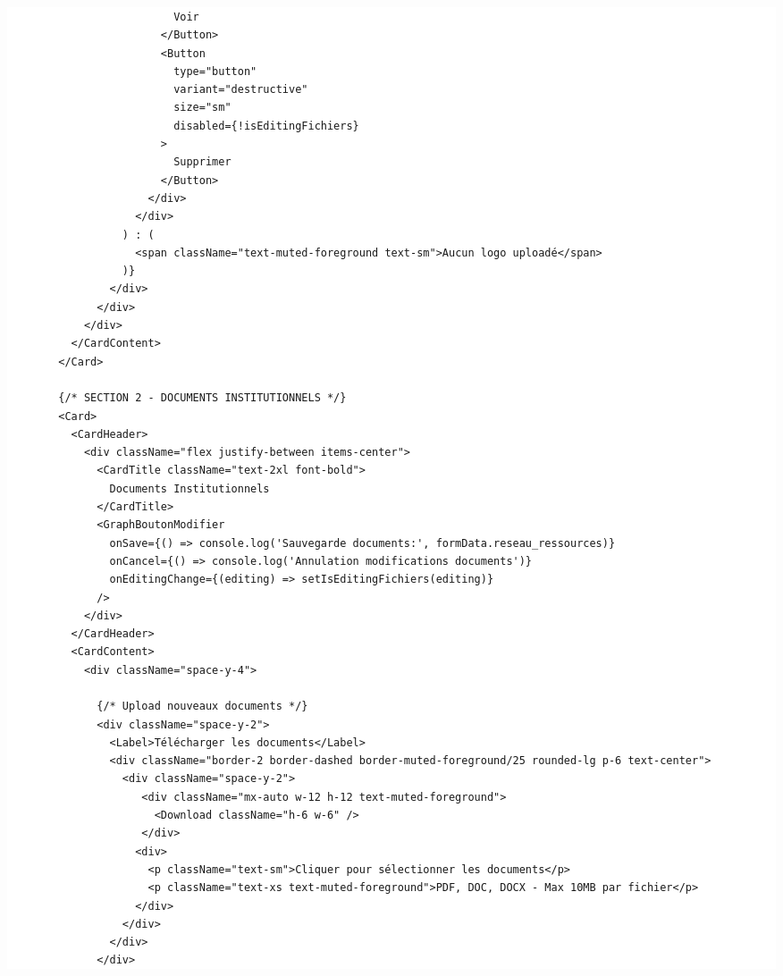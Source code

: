                               Voir
                            </Button>
                            <Button 
                              type="button" 
                              variant="destructive" 
                              size="sm"
                              disabled={!isEditingFichiers}
                            >
                              Supprimer
                            </Button>
                          </div>
                        </div>
                      ) : (
                        <span className="text-muted-foreground text-sm">Aucun logo uploadé</span>
                      )}
                    </div>
                  </div>
                </div>
              </CardContent>
            </Card>

            {/* SECTION 2 - DOCUMENTS INSTITUTIONNELS */}
            <Card>
              <CardHeader>
                <div className="flex justify-between items-center">
                  <CardTitle className="text-2xl font-bold">
                    Documents Institutionnels
                  </CardTitle>
                  <GraphBoutonModifier 
                    onSave={() => console.log('Sauvegarde documents:', formData.reseau_ressources)}
                    onCancel={() => console.log('Annulation modifications documents')}
                    onEditingChange={(editing) => setIsEditingFichiers(editing)}
                  />
                </div>
              </CardHeader>
              <CardContent>
                <div className="space-y-4">
                  
                  {/* Upload nouveaux documents */}
                  <div className="space-y-2">
                    <Label>Télécharger les documents</Label>
                    <div className="border-2 border-dashed border-muted-foreground/25 rounded-lg p-6 text-center">
                      <div className="space-y-2">
                         <div className="mx-auto w-12 h-12 text-muted-foreground">
                           <Download className="h-6 w-6" />
                         </div>
                        <div>
                          <p className="text-sm">Cliquer pour sélectionner les documents</p>
                          <p className="text-xs text-muted-foreground">PDF, DOC, DOCX - Max 10MB par fichier</p>
                        </div>
                      </div>
                    </div>
                  </div>
                  